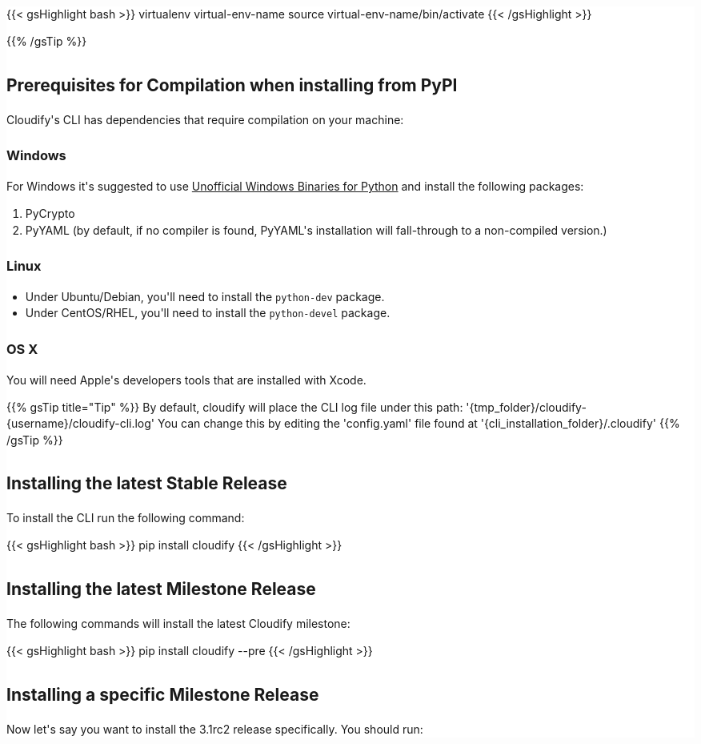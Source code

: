 {{< gsHighlight  bash  >}}
virtualenv virtual-env-name
source virtual-env-name/bin/activate
{{< /gsHighlight >}}

{{% /gsTip %}}

## Prerequisites for Compilation when installing from PyPI
Cloudify's CLI has dependencies that require compilation on your machine:

### Windows
For Windows it's suggested to use [Unofficial Windows Binaries for Python](http://www.lfd.uci.edu/~gohlke/pythonlibs)
and install the following packages:

1. PyCrypto
2. PyYAML (by default, if no compiler is found, PyYAML's installation will fall-through to a non-compiled version.)

### Linux

* Under Ubuntu/Debian, you'll need to install the `python-dev` package.
* Under CentOS/RHEL, you'll need to install the `python-devel` package.

### OS X
You will need Apple's developers tools that are installed with Xcode.

{{% gsTip title="Tip" %}}
By default, cloudify will place the CLI log file under this path: '{tmp_folder}/cloudify-{username}/cloudify-cli.log'
You can change this by editing the 'config.yaml' file found at '{cli_installation_folder}/.cloudify'
{{% /gsTip %}}

## Installing the latest Stable Release
To install the CLI run the following command:

{{< gsHighlight  bash  >}}
pip install cloudify
{{< /gsHighlight >}}

## Installing the latest Milestone Release
The following commands will install the latest Cloudify milestone:

{{< gsHighlight  bash  >}}
pip install cloudify --pre
{{< /gsHighlight >}}

## Installing a specific Milestone Release
Now let's say you want to install the 3.1rc2 release specifically. You should run:
